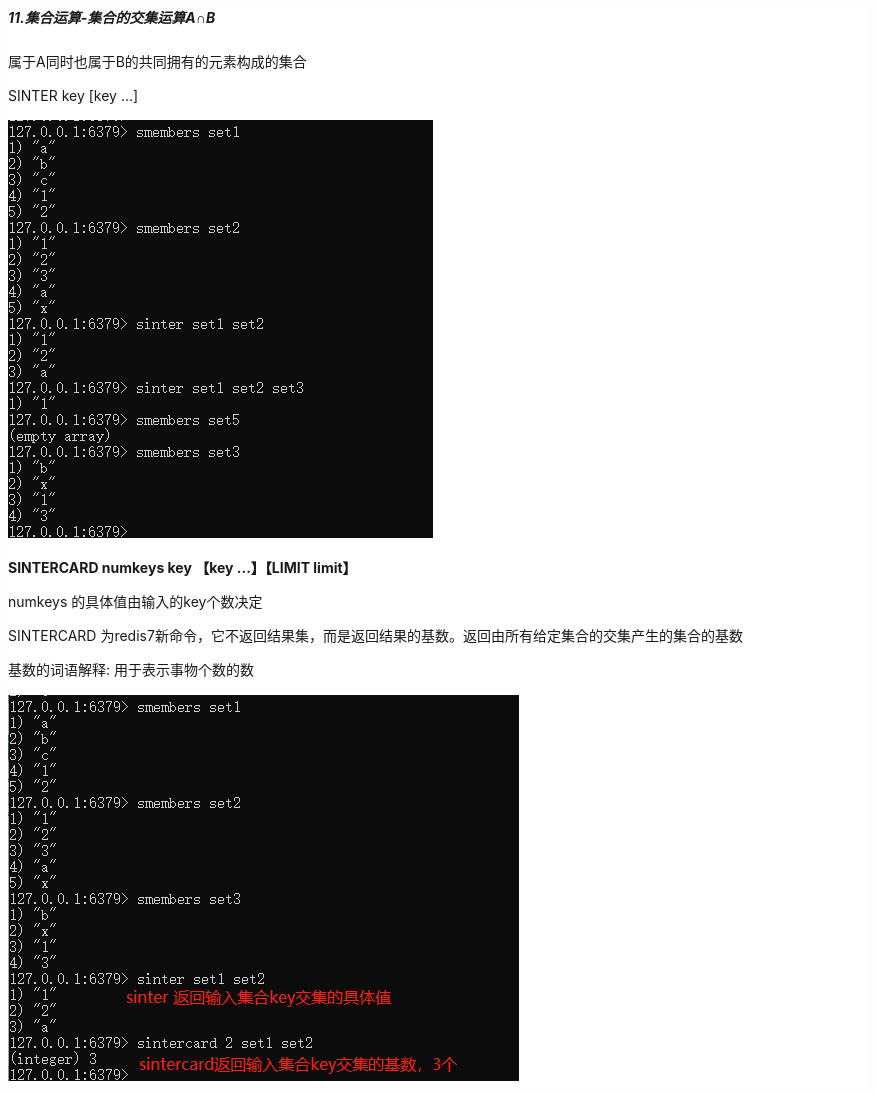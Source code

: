 

##### 11.集合运算-集合的交集运算A∩B

属于A同时也属于B的共同拥有的元素构成的集合

SINTER key [key ...]

![](../image/48.set-sinter.png)

**SINTERCARD numkeys key 【key ...】【LIMIT limit】**

numkeys 的具体值由输入的key个数决定

SINTERCARD 为redis7新命令，它不返回结果集，而是返回结果的基数。返回由所有给定集合的交集产生的集合的基数

基数的词语解释: 用于表示事物个数的数

![](../image/49.set-sintercadr.png)
